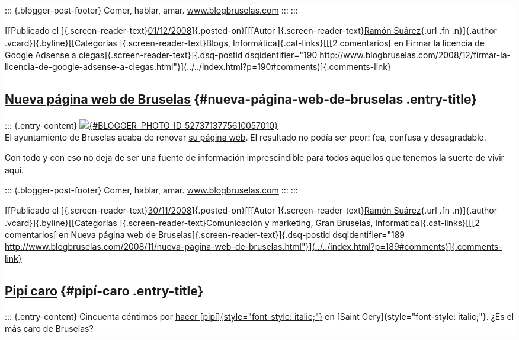 ::: {.blogger-post-footer}
Comer, hablar, amar. www.blogbruselas.com
:::
:::

[[Publicado el
]{.screen-reader-text}[01/12/2008](../../index.html?p=190)]{.posted-on}[[[Autor
]{.screen-reader-text}[Ramón
Suárez](../../blog/2010/04/30/index.html?author=2){.url .fn .n}]{.author
.vcard}]{.byline}[[Categorías
]{.screen-reader-text}[Blogs](../../blog/category/blogs/index.html),
[Informática](../../blog/category/informatica/index.html)]{.cat-links}[[[2
comentarios[ en Firmar la licencia de Google Adsense a
ciegas]{.screen-reader-text}]{.dsq-postid
dsqidentifier="190 http://www.blogbruselas.com/2008/12/firmar-la-licencia-de-google-adsense-a-ciegas.html"}](../../index.html?p=190#comments)]{.comments-link}

[Nueva página web de Bruselas](../../index.html?p=189) {#nueva-página-web-de-bruselas .entry-title}
------------------------------------------------------

::: {.entry-content}
[![](http://4.bp.blogspot.com/_m9ESRqvSnjc/SS_-vNJSUTI/AAAAAAAAB2M/Xs0n0PgqnqI/s400/Screenshot-Site+web+officiel+de+la+Ville+de+Bruxelles+-+Index+-+Mozilla+Firefox.png){#BLOGGER_PHOTO_ID_5273713775610057010}](http://4.bp.blogspot.com/_m9ESRqvSnjc/SS_-vNJSUTI/AAAAAAAAB2M/Xs0n0PgqnqI/s1600-h/Screenshot-Site+web+officiel+de+la+Ville+de+Bruxelles+-+Index+-+Mozilla+Firefox.png)\
El ayuntamiento de Bruselas acaba de renovar [su página
web](http://www.bruxelles.be/). El resultado no podía ser peor: fea,
confusa y desagradable.

Con todo y con eso no deja de ser una fuente de información
imprescindible para todos aquellos que tenemos la suerte de vivir aquí.

::: {.blogger-post-footer}
Comer, hablar, amar. www.blogbruselas.com
:::
:::

[[Publicado el
]{.screen-reader-text}[30/11/2008](../../index.html?p=189)]{.posted-on}[[[Autor
]{.screen-reader-text}[Ramón
Suárez](../../blog/2010/04/30/index.html?author=2){.url .fn .n}]{.author
.vcard}]{.byline}[[Categorías ]{.screen-reader-text}[Comunicación y
marketing](../../blog/category/comunicacion-y-marketing/index.html),
[Gran Bruselas](../../blog/category/gran-bruselas/index.html),
[Informática](../../blog/category/informatica/index.html)]{.cat-links}[[[2
comentarios[ en Nueva página web de
Bruselas]{.screen-reader-text}]{.dsq-postid
dsqidentifier="189 http://www.blogbruselas.com/2008/11/nueva-pagina-web-de-bruselas.html"}](../../index.html?p=189#comments)]{.comments-link}

[Pipí caro](../../index.html?p=188) {#pipí-caro .entry-title}
-----------------------------------

::: {.entry-content}
Cincuenta céntimos por [hacer
[pipí]{style="font-style: italic;"}](http://www.bxlblog.be/2008/10/30/le-pipi-le-plus-cher/)
en [Saint Gery]{style="font-style: italic;"}. ¿Es el más caro de
Bruselas?
